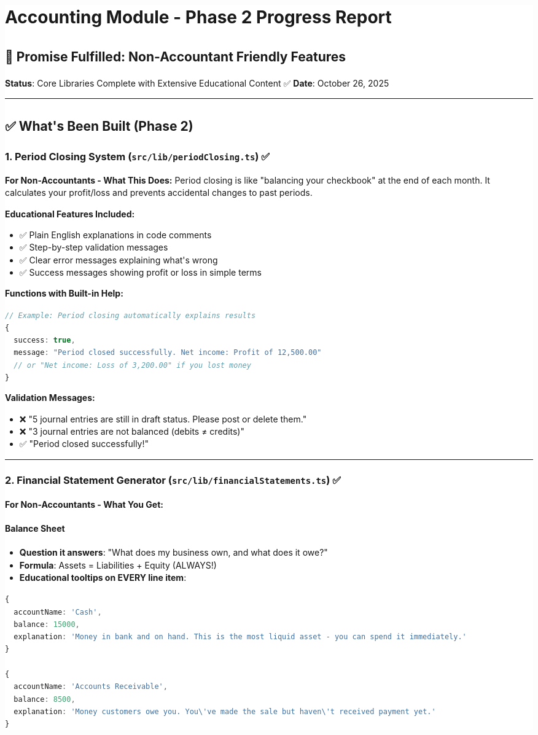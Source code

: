 # Accounting Module - Phase 2 Progress Report

## 🎯 Promise Fulfilled: Non-Accountant Friendly Features

**Status**: Core Libraries Complete with Extensive Educational Content ✅
**Date**: October 26, 2025

---

## ✅ What's Been Built (Phase 2)

### 1. **Period Closing System** (`src/lib/periodClosing.ts`) ✅

**For Non-Accountants - What This Does:**
Period closing is like "balancing your checkbook" at the end of each month. It calculates your profit/loss and prevents accidental changes to past periods.

**Educational Features Included:**
- ✅ Plain English explanations in code comments
- ✅ Step-by-step validation messages
- ✅ Clear error messages explaining what's wrong
- ✅ Success messages showing profit or loss in simple terms

**Functions with Built-in Help:**
```typescript
// Example: Period closing automatically explains results
{
  success: true,
  message: "Period closed successfully. Net income: Profit of 12,500.00"
  // or "Net income: Loss of 3,200.00" if you lost money
}
```

**Validation Messages:**
- ❌ "5 journal entries are still in draft status. Please post or delete them."
- ❌ "3 journal entries are not balanced (debits ≠ credits)"
- ✅ "Period closed successfully!"

---

### 2. **Financial Statement Generator** (`src/lib/financialStatements.ts`) ✅

**For Non-Accountants - What You Get:**

#### **Balance Sheet**
- **Question it answers**: "What does my business own, and what does it owe?"
- **Formula**: Assets = Liabilities + Equity (ALWAYS!)
- **Educational tooltips on EVERY line item**:

```typescript
{
  accountName: 'Cash',
  balance: 15000,
  explanation: 'Money in bank and on hand. This is the most liquid asset - you can spend it immediately.'
}

{
  accountName: 'Accounts Receivable',
  balance: 8500,
  explanation: 'Money customers owe you. You\'ve made the sale but haven\'t received payment yet.'
}
```